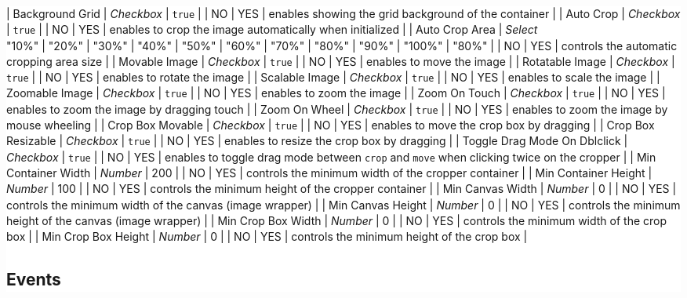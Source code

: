 | Background Grid              | *Checkbox*                                                                                             | `true`                               |                                   | NO           | YES        | enables showing the grid background of the container                                     |
| Auto Crop                    | *Checkbox*                                                                                             | `true`                               |                                   | NO           | YES        | enables to crop the image automatically when initialized                                 |
| Auto Crop Area               | *Select* <br/> "10%" \| "20%" \| "30%" \| "40%" \| "50%" \| "60%" \| "70%" \| "80%" \| "90%" \| "100%" | "80%"                                |                                   | NO           | YES        | controls the automatic cropping area size                                                |
| Movable Image                | *Checkbox*                                                                                             | `true`                               |                                   | NO           | YES        | enables to move the image                                                                |
| Rotatable Image              | *Checkbox*                                                                                             | `true`                               |                                   | NO           | YES        | enables to rotate the image                                                              |
| Scalable Image               | *Checkbox*                                                                                             | `true`                               |                                   | NO           | YES        | enables to scale the image                                                               |
| Zoomable Image               | *Checkbox*                                                                                             | `true`                               |                                   | NO           | YES        | enables to zoom the image                                                                |
| Zoom On Touch                | *Checkbox*                                                                                             | `true`                               |                                   | NO           | YES        | enables to zoom the image by dragging touch                                              |
| Zoom On Wheel                | *Checkbox*                                                                                             | `true`                               |                                   | NO           | YES        | enables to zoom the image by mouse wheeling                                              |
| Crop Box Movable             | *Checkbox*                                                                                             | `true`                               |                                   | NO           | YES        | enables to move the crop box by dragging                                                 |
| Crop Box Resizable           | *Checkbox*                                                                                             | `true`                               |                                   | NO           | YES        | enables to resize the crop box by dragging                                               |
| Toggle Drag Mode On Dblclick | *Checkbox*                                                                                             | `true`                               |                                   | NO           | YES        | enables to toggle drag mode between `crop` and `move` when clicking twice on the cropper |
| Min Container Width          | *Number*                                                                                               | 200                                  |                                   | NO           | YES        | controls the minimum width of the cropper container                                      |
| Min Container Height         | *Number*                                                                                               | 100                                  |                                   | NO           | YES        | controls the minimum height of the cropper container                                     |
| Min Canvas Width             | *Number*                                                                                               | 0                                    |                                   | NO           | YES        | controls the minimum width of the canvas (image wrapper)                                 |
| Min Canvas Height            | *Number*                                                                                               | 0                                    |                                   | NO           | YES        | controls the minimum height of the canvas (image wrapper)                                |
| Min Crop Box Width           | *Number*                                                                                               | 0                                    |                                   | NO           | YES        | controls the minimum width of the crop box                                               |
| Min Crop Box Height          | *Number*                                                                                               | 0                                    |                                   | NO           | YES        | controls the minimum height of the crop box                                              |

## Events
